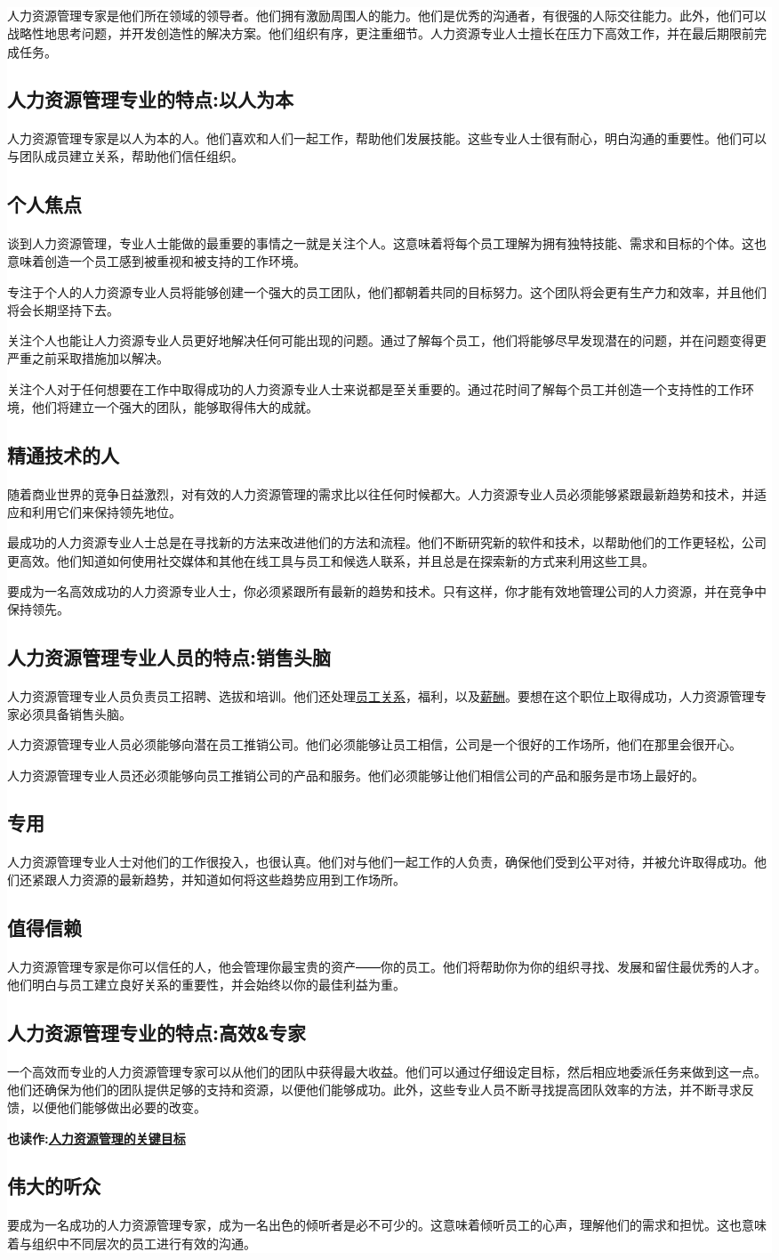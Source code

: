 人力资源管理专家是他们所在领域的领导者。他们拥有激励周围人的能力。他们是优秀的沟通者，有很强的人际交往能力。此外，他们可以战略性地思考问题，并开发创造性的解决方案。他们组织有序，更注重细节。人力资源专业人士擅长在压力下高效工作，并在最后期限前完成任务。

## **人力资源管理专业的特点:以人为本**

人力资源管理专家是以人为本的人。他们喜欢和人们一起工作，帮助他们发展技能。这些专业人士很有耐心，明白沟通的重要性。他们可以与团队成员建立关系，帮助他们信任组织。

## **个人焦点**

谈到人力资源管理，专业人士能做的最重要的事情之一就是关注个人。这意味着将每个员工理解为拥有独特技能、需求和目标的个体。这也意味着创造一个员工感到被重视和被支持的工作环境。

专注于个人的人力资源专业人员将能够创建一个强大的员工团队，他们都朝着共同的目标努力。这个团队将会更有生产力和效率，并且他们将会长期坚持下去。

关注个人也能让人力资源专业人员更好地解决任何可能出现的问题。通过了解每个员工，他们将能够尽早发现潜在的问题，并在问题变得更严重之前采取措施加以解决。

关注个人对于任何想要在工作中取得成功的人力资源专业人士来说都是至关重要的。通过花时间了解每个员工并创造一个支持性的工作环境，他们将建立一个强大的团队，能够取得伟大的成就。

## **精通技术的人**

随着商业世界的竞争日益激烈，对有效的人力资源管理的需求比以往任何时候都大。人力资源专业人员必须能够紧跟最新趋势和技术，并适应和利用它们来保持领先地位。

最成功的人力资源专业人士总是在寻找新的方法来改进他们的方法和流程。他们不断研究新的软件和技术，以帮助他们的工作更轻松，公司更高效。他们知道如何使用社交媒体和其他在线工具与员工和候选人联系，并且总是在探索新的方式来利用这些工具。

要成为一名高效成功的人力资源专业人士，你必须紧跟所有最新的趋势和技术。只有这样，你才能有效地管理公司的人力资源，并在竞争中保持领先。

## **人力资源管理专业人员的特点:销售头脑**

人力资源管理专业人员负责员工招聘、选拔和培训。他们还处理[员工关系](https://www.edureka.co/blog/better-employee-relation-can-lead-to/)，福利，以及[薪酬](https://www.edureka.co/blog/compensation-in-hrm)。要想在这个职位上取得成功，人力资源管理专家必须具备销售头脑。

人力资源管理专业人员必须能够向潜在员工推销公司。他们必须能够让员工相信，公司是一个很好的工作场所，他们在那里会很开心。

人力资源管理专业人员还必须能够向员工推销公司的产品和服务。他们必须能够让他们相信公司的产品和服务是市场上最好的。

## **专用**

人力资源管理专业人士对他们的工作很投入，也很认真。他们对与他们一起工作的人负责，确保他们受到公平对待，并被允许取得成功。他们还紧跟人力资源的最新趋势，并知道如何将这些趋势应用到工作场所。

## **值得信赖**

人力资源管理专家是你可以信任的人，他会管理你最宝贵的资产——你的员工。他们将帮助你为你的组织寻找、发展和留住最优秀的人才。他们明白与员工建立良好关系的重要性，并会始终以你的最佳利益为重。

## **人力资源管理专业的特点:高效&专家**

一个高效而专业的人力资源管理专家可以从他们的团队中获得最大收益。他们可以通过仔细设定目标，然后相应地委派任务来做到这一点。他们还确保为他们的团队提供足够的支持和资源，以便他们能够成功。此外，这些专业人员不断寻找提高团队效率的方法，并不断寻求反馈，以便他们能够做出必要的改变。

**也读作:[人力资源管理的关键目标](https://www.edureka.co/blog/objectives-of-human-resource-management/)**

## **伟大的听众**

要成为一名成功的人力资源管理专家，成为一名出色的倾听者是必不可少的。这意味着倾听员工的心声，理解他们的需求和担忧。这也意味着与组织中不同层次的员工进行有效的沟通。
